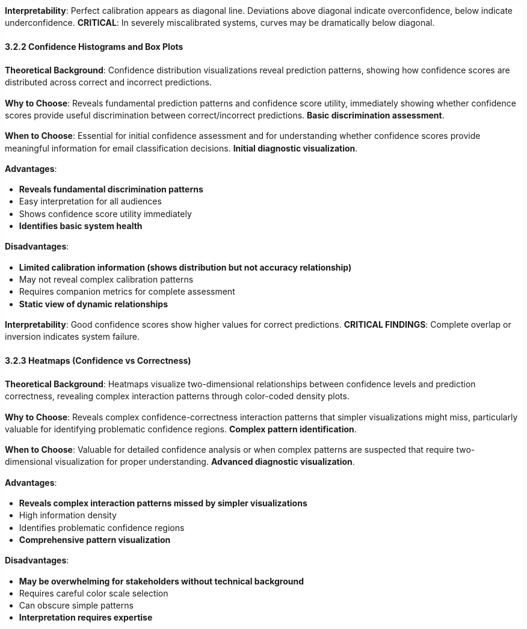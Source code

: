 **Interpretability**: Perfect calibration appears as diagonal line. Deviations above diagonal indicate overconfidence, below indicate underconfidence. **CRITICAL**: In severely miscalibrated systems, curves may be dramatically below diagonal.

#### 3.2.2 Confidence Histograms and Box Plots

**Theoretical Background**: Confidence distribution visualizations reveal prediction patterns, showing how confidence scores are distributed across correct and incorrect predictions.

**Why to Choose**: Reveals fundamental prediction patterns and confidence score utility, immediately showing whether confidence scores provide useful discrimination between correct/incorrect predictions. **Basic discrimination assessment**.

**When to Choose**: Essential for initial confidence assessment and for understanding whether confidence scores provide meaningful information for email classification decisions. **Initial diagnostic visualization**.

**Advantages**:
- **Reveals fundamental discrimination patterns**
- Easy interpretation for all audiences
- Shows confidence score utility immediately
- **Identifies basic system health**

**Disadvantages**:
- **Limited calibration information (shows distribution but not accuracy relationship)**
- May not reveal complex calibration patterns
- Requires companion metrics for complete assessment
- **Static view of dynamic relationships**

**Interpretability**: Good confidence scores show higher values for correct predictions. **CRITICAL FINDINGS**: Complete overlap or inversion indicates system failure.

#### 3.2.3 Heatmaps (Confidence vs Correctness)

**Theoretical Background**: Heatmaps visualize two-dimensional relationships between confidence levels and prediction correctness, revealing complex interaction patterns through color-coded density plots.

**Why to Choose**: Reveals complex confidence-correctness interaction patterns that simpler visualizations might miss, particularly valuable for identifying problematic confidence regions. **Complex pattern identification**.

**When to Choose**: Valuable for detailed confidence analysis or when complex patterns are suspected that require two-dimensional visualization for proper understanding. **Advanced diagnostic visualization**.

**Advantages**:
- **Reveals complex interaction patterns missed by simpler visualizations**
- High information density
- Identifies problematic confidence regions
- **Comprehensive pattern visualization**

**Disadvantages**:
- **May be overwhelming for stakeholders without technical background**
- Requires careful color scale selection
- Can obscure simple patterns
- **Interpretation requires expertise**
